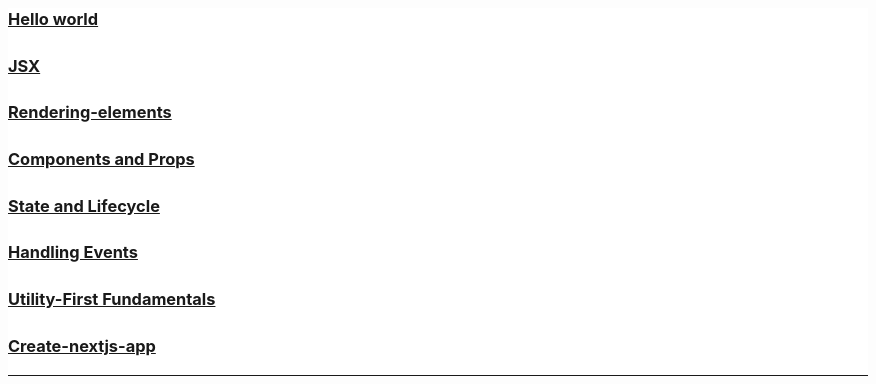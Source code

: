 ### [Hello world](https://reactjs.org/docs/hello-world.html)

### [JSX](https://reactjs.org/docs/introducing-jsx.html)

### [Rendering-elements](https://reactjs.org/docs/rendering-elements.html)

### [Components and Props](https://reactjs.org/docs/components-and-props.html)

### [State and Lifecycle](https://reactjs.org/docs/state-and-lifecycle.html)

### [Handling Events](https://reactjs.org/docs/handling-events.html)

### [Utility-First Fundamentals](https://tailwindcss.com/docs/utility-first)

### [Create-nextjs-app](https://nextjs.org/learn/basics/create-nextjs-app)

---
